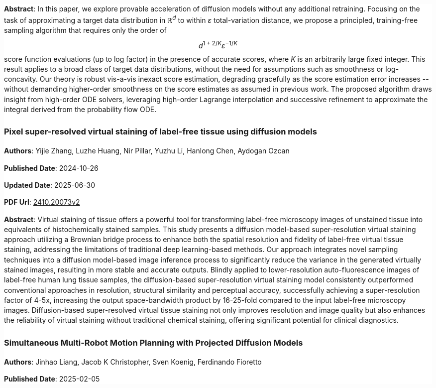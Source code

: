 **Abstract**: In this paper, we explore provable acceleration of diffusion models without
any additional retraining. Focusing on the task of approximating a target data
distribution in $\mathbb{R}^d$ to within $\varepsilon$ total-variation
distance, we propose a principled, training-free sampling algorithm that
requires only the order of
  $$ d^{1+2/K} \varepsilon^{-1/K} $$
  score function evaluations (up to log factor) in the presence of accurate
scores, where $K$ is an arbitrarily large fixed integer. This result applies to
a broad class of target data distributions, without the need for assumptions
such as smoothness or log-concavity. Our theory is robust vis-a-vis inexact
score estimation, degrading gracefully as the score estimation error increases
-- without demanding higher-order smoothness on the score estimates as assumed
in previous work. The proposed algorithm draws insight from high-order ODE
solvers, leveraging high-order Lagrange interpolation and successive refinement
to approximate the integral derived from the probability flow ODE.


### Pixel super-resolved virtual staining of label-free tissue using diffusion models
**Authors**: Yijie Zhang, Luzhe Huang, Nir Pillar, Yuzhu Li, Hanlong Chen, Aydogan Ozcan

**Published Date**: 2024-10-26

**Updated Date**: 2025-06-30

**PDF Url**: [2410.20073v2](http://arxiv.org/pdf/2410.20073v2)

**Abstract**: Virtual staining of tissue offers a powerful tool for transforming label-free
microscopy images of unstained tissue into equivalents of histochemically
stained samples. This study presents a diffusion model-based super-resolution
virtual staining approach utilizing a Brownian bridge process to enhance both
the spatial resolution and fidelity of label-free virtual tissue staining,
addressing the limitations of traditional deep learning-based methods. Our
approach integrates novel sampling techniques into a diffusion model-based
image inference process to significantly reduce the variance in the generated
virtually stained images, resulting in more stable and accurate outputs.
Blindly applied to lower-resolution auto-fluorescence images of label-free
human lung tissue samples, the diffusion-based super-resolution virtual
staining model consistently outperformed conventional approaches in resolution,
structural similarity and perceptual accuracy, successfully achieving a
super-resolution factor of 4-5x, increasing the output space-bandwidth product
by 16-25-fold compared to the input label-free microscopy images.
Diffusion-based super-resolved virtual tissue staining not only improves
resolution and image quality but also enhances the reliability of virtual
staining without traditional chemical staining, offering significant potential
for clinical diagnostics.


### Simultaneous Multi-Robot Motion Planning with Projected Diffusion Models
**Authors**: Jinhao Liang, Jacob K Christopher, Sven Koenig, Ferdinando Fioretto

**Published Date**: 2025-02-05

